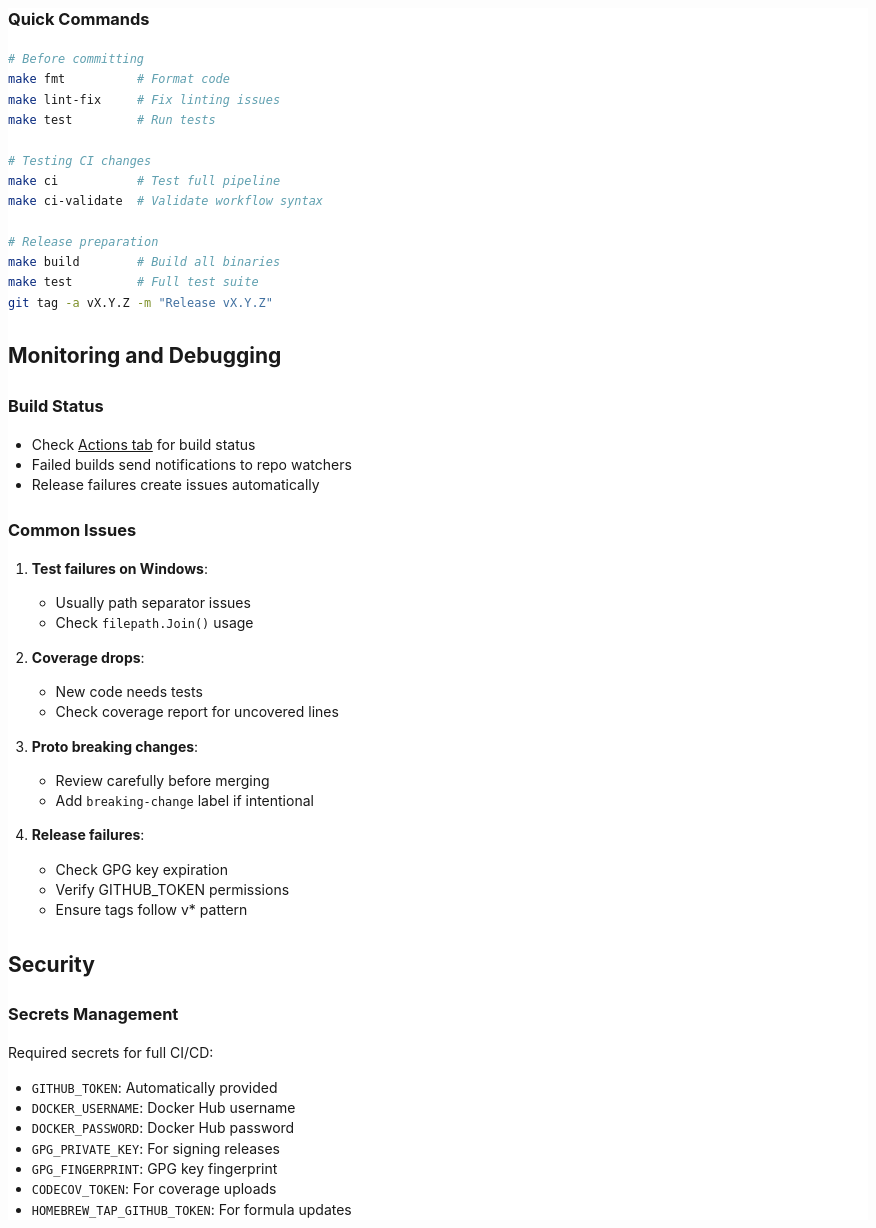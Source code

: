 ### Quick Commands

```bash
# Before committing
make fmt          # Format code
make lint-fix     # Fix linting issues
make test         # Run tests

# Testing CI changes
make ci           # Test full pipeline
make ci-validate  # Validate workflow syntax

# Release preparation
make build        # Build all binaries
make test         # Full test suite
git tag -a vX.Y.Z -m "Release vX.Y.Z"
```

## Monitoring and Debugging

### Build Status

- Check [Actions tab](https://github.com/SebastienMelki/sebuf/actions) for build status
- Failed builds send notifications to repo watchers
- Release failures create issues automatically

### Common Issues

1. **Test failures on Windows**:
   - Usually path separator issues
   - Check `filepath.Join()` usage

2. **Coverage drops**:
   - New code needs tests
   - Check coverage report for uncovered lines

3. **Proto breaking changes**:
   - Review carefully before merging
   - Add `breaking-change` label if intentional

4. **Release failures**:
   - Check GPG key expiration
   - Verify GITHUB_TOKEN permissions
   - Ensure tags follow v* pattern

## Security

### Secrets Management

Required secrets for full CI/CD:
- `GITHUB_TOKEN`: Automatically provided
- `DOCKER_USERNAME`: Docker Hub username
- `DOCKER_PASSWORD`: Docker Hub password
- `GPG_PRIVATE_KEY`: For signing releases
- `GPG_FINGERPRINT`: GPG key fingerprint
- `CODECOV_TOKEN`: For coverage uploads
- `HOMEBREW_TAP_GITHUB_TOKEN`: For formula updates
